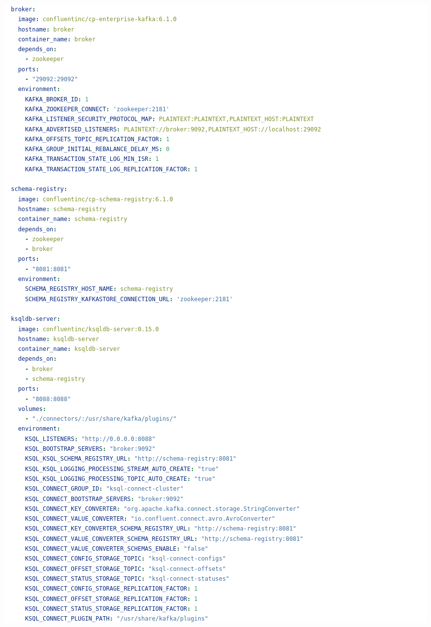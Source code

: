 ```yaml
  broker:
    image: confluentinc/cp-enterprise-kafka:6.1.0
    hostname: broker
    container_name: broker
    depends_on:
      - zookeeper
    ports:
      - "29092:29092"
    environment:
      KAFKA_BROKER_ID: 1
      KAFKA_ZOOKEEPER_CONNECT: 'zookeeper:2181'
      KAFKA_LISTENER_SECURITY_PROTOCOL_MAP: PLAINTEXT:PLAINTEXT,PLAINTEXT_HOST:PLAINTEXT
      KAFKA_ADVERTISED_LISTENERS: PLAINTEXT://broker:9092,PLAINTEXT_HOST://localhost:29092
      KAFKA_OFFSETS_TOPIC_REPLICATION_FACTOR: 1
      KAFKA_GROUP_INITIAL_REBALANCE_DELAY_MS: 0
      KAFKA_TRANSACTION_STATE_LOG_MIN_ISR: 1
      KAFKA_TRANSACTION_STATE_LOG_REPLICATION_FACTOR: 1

  schema-registry:
    image: confluentinc/cp-schema-registry:6.1.0
    hostname: schema-registry
    container_name: schema-registry
    depends_on:
      - zookeeper
      - broker
    ports:
      - "8081:8081"
    environment:
      SCHEMA_REGISTRY_HOST_NAME: schema-registry
      SCHEMA_REGISTRY_KAFKASTORE_CONNECTION_URL: 'zookeeper:2181'

  ksqldb-server:
    image: confluentinc/ksqldb-server:0.15.0
    hostname: ksqldb-server
    container_name: ksqldb-server
    depends_on:
      - broker
      - schema-registry
    ports:
      - "8088:8088"
    volumes:
      - "./connectors/:/usr/share/kafka/plugins/"
    environment:
      KSQL_LISTENERS: "http://0.0.0.0:8088"
      KSQL_BOOTSTRAP_SERVERS: "broker:9092"
      KSQL_KSQL_SCHEMA_REGISTRY_URL: "http://schema-registry:8081"
      KSQL_KSQL_LOGGING_PROCESSING_STREAM_AUTO_CREATE: "true"
      KSQL_KSQL_LOGGING_PROCESSING_TOPIC_AUTO_CREATE: "true"
      KSQL_CONNECT_GROUP_ID: "ksql-connect-cluster"
      KSQL_CONNECT_BOOTSTRAP_SERVERS: "broker:9092"
      KSQL_CONNECT_KEY_CONVERTER: "org.apache.kafka.connect.storage.StringConverter"
      KSQL_CONNECT_VALUE_CONVERTER: "io.confluent.connect.avro.AvroConverter"
      KSQL_CONNECT_KEY_CONVERTER_SCHEMA_REGISTRY_URL: "http://schema-registry:8081"
      KSQL_CONNECT_VALUE_CONVERTER_SCHEMA_REGISTRY_URL: "http://schema-registry:8081"
      KSQL_CONNECT_VALUE_CONVERTER_SCHEMAS_ENABLE: "false"
      KSQL_CONNECT_CONFIG_STORAGE_TOPIC: "ksql-connect-configs"
      KSQL_CONNECT_OFFSET_STORAGE_TOPIC: "ksql-connect-offsets"
      KSQL_CONNECT_STATUS_STORAGE_TOPIC: "ksql-connect-statuses"
      KSQL_CONNECT_CONFIG_STORAGE_REPLICATION_FACTOR: 1
      KSQL_CONNECT_OFFSET_STORAGE_REPLICATION_FACTOR: 1
      KSQL_CONNECT_STATUS_STORAGE_REPLICATION_FACTOR: 1
      KSQL_CONNECT_PLUGIN_PATH: "/usr/share/kafka/plugins"

```